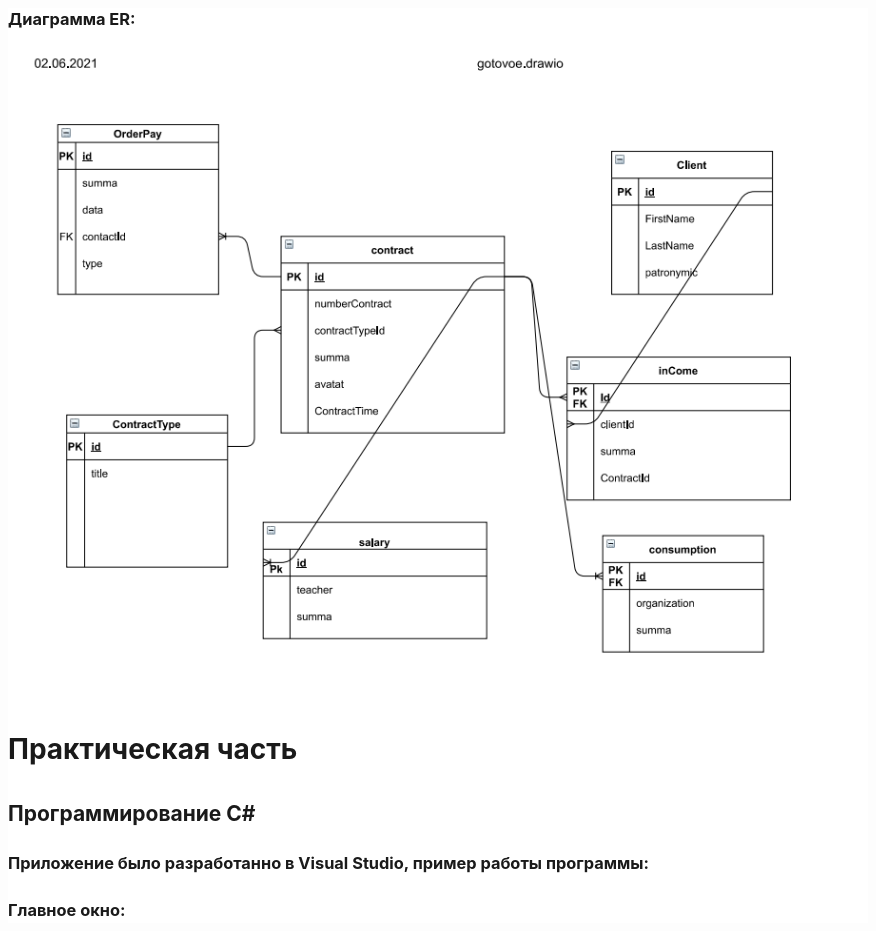 


### Диаграмма ER:
![ER диаграмма](./img/ERD.PNG)




# Практическая часть
## Программирование С#


### Приложение было разработанно в Visual Studio, пример работы программы:
### Главное окно: